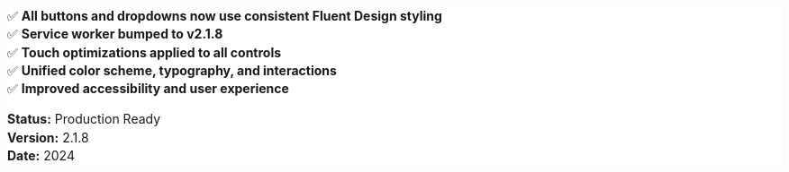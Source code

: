 ✅ **All buttons and dropdowns now use consistent Fluent Design styling**  
✅ **Service worker bumped to v2.1.8**  
✅ **Touch optimizations applied to all controls**  
✅ **Unified color scheme, typography, and interactions**  
✅ **Improved accessibility and user experience**  

**Status:** Production Ready  
**Version:** 2.1.8  
**Date:** 2024

